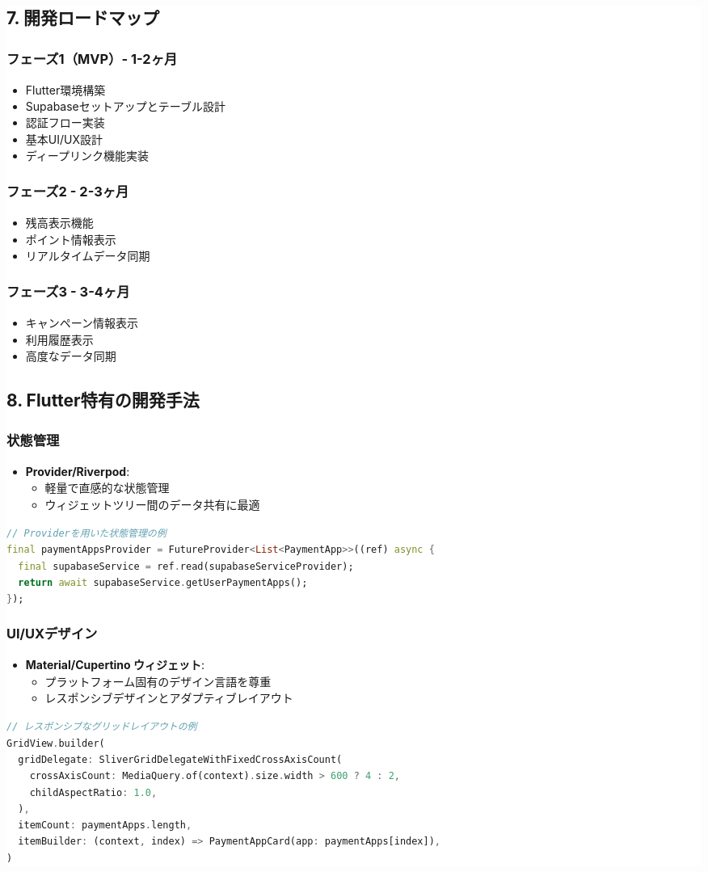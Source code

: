 ## 7. 開発ロードマップ

### フェーズ1（MVP）- 1-2ヶ月
- Flutter環境構築
- Supabaseセットアップとテーブル設計
- 認証フロー実装
- 基本UI/UX設計
- ディープリンク機能実装

### フェーズ2 - 2-3ヶ月
- 残高表示機能
- ポイント情報表示
- リアルタイムデータ同期

### フェーズ3 - 3-4ヶ月
- キャンペーン情報表示
- 利用履歴表示
- 高度なデータ同期

## 8. Flutter特有の開発手法

### 状態管理
- **Provider/Riverpod**:
  - 軽量で直感的な状態管理
  - ウィジェットツリー間のデータ共有に最適

```dart
// Providerを用いた状態管理の例
final paymentAppsProvider = FutureProvider<List<PaymentApp>>((ref) async {
  final supabaseService = ref.read(supabaseServiceProvider);
  return await supabaseService.getUserPaymentApps();
});
```

### UI/UXデザイン
- **Material/Cupertino ウィジェット**:
  - プラットフォーム固有のデザイン言語を尊重
  - レスポンシブデザインとアダプティブレイアウト

```dart
// レスポンシブなグリッドレイアウトの例
GridView.builder(
  gridDelegate: SliverGridDelegateWithFixedCrossAxisCount(
    crossAxisCount: MediaQuery.of(context).size.width > 600 ? 4 : 2,
    childAspectRatio: 1.0,
  ),
  itemCount: paymentApps.length,
  itemBuilder: (context, index) => PaymentAppCard(app: paymentApps[index]),
)
```
